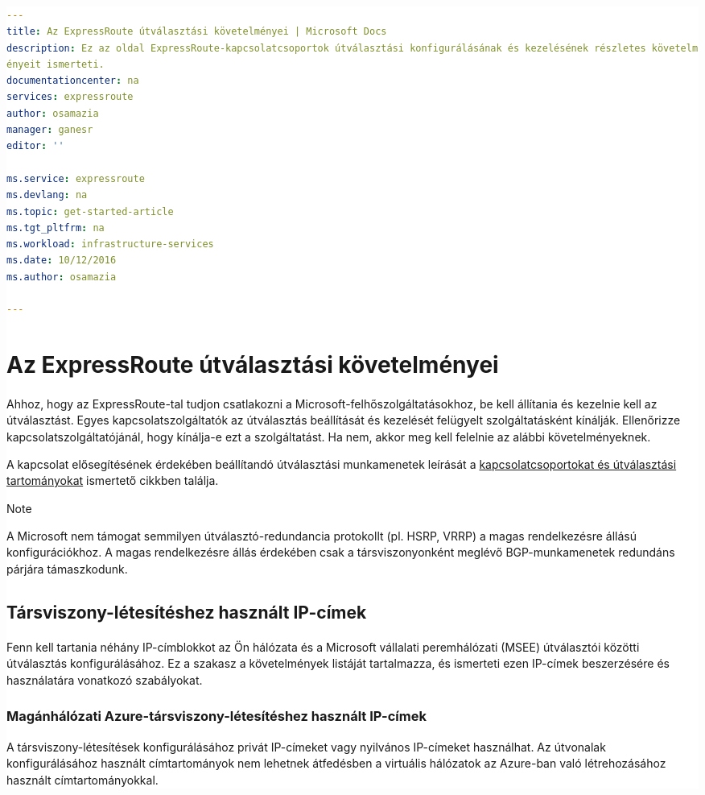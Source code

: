 ```yaml
---
title: Az ExpressRoute útválasztási követelményei | Microsoft Docs
description: Ez az oldal ExpressRoute-kapcsolatcsoportok útválasztási konfigurálásának és kezelésének részletes követelményeit ismerteti.
documentationcenter: na
services: expressroute
author: osamazia
manager: ganesr
editor: ''

ms.service: expressroute
ms.devlang: na
ms.topic: get-started-article
ms.tgt_pltfrm: na
ms.workload: infrastructure-services
ms.date: 10/12/2016
ms.author: osamazia

---
```

# <a name="expressroute-routing-requirements"></a>Az ExpressRoute útválasztási követelményei
Ahhoz, hogy az ExpressRoute-tal tudjon csatlakozni a Microsoft-felhőszolgáltatásokhoz, be kell állítania és kezelnie kell az útválasztást. Egyes kapcsolatszolgáltatók az útválasztás beállítását és kezelését felügyelt szolgáltatásként kínálják. Ellenőrizze kapcsolatszolgáltatójánál, hogy kínálja-e ezt a szolgáltatást. Ha nem, akkor meg kell felelnie az alábbi követelményeknek. 

A kapcsolat elősegítésének érdekében beállítandó útválasztási munkamenetek leírását a [kapcsolatcsoportokat és útválasztási tartományokat](expressroute-circuit-peerings.md) ismertető cikkben találja.

> [!NOTE]
> A Microsoft nem támogat semmilyen útválasztó-redundancia protokollt (pl. HSRP, VRRP) a magas rendelkezésre állású konfigurációkhoz. A magas rendelkezésre állás érdekében csak a társviszonyonként meglévő BGP-munkamenetek redundáns párjára támaszkodunk.
> 
> 

## <a name="ip-addresses-used-for-peerings"></a>Társviszony-létesítéshez használt IP-címek
Fenn kell tartania néhány IP-címblokkot az Ön hálózata és a Microsoft vállalati peremhálózati (MSEE) útválasztói közötti útválasztás konfigurálásához. Ez a szakasz a követelmények listáját tartalmazza, és ismerteti ezen IP-címek beszerzésére és használatára vonatkozó szabályokat.

### <a name="ip-addresses-used-for-azure-private-peering"></a>Magánhálózati Azure-társviszony-létesítéshez használt IP-címek
A társviszony-létesítések konfigurálásához privát IP-címeket vagy nyilvános IP-címeket használhat. Az útvonalak konfigurálásához használt címtartományok nem lehetnek átfedésben a virtuális hálózatok az Azure-ban való létrehozásához használt címtartományokkal. 
